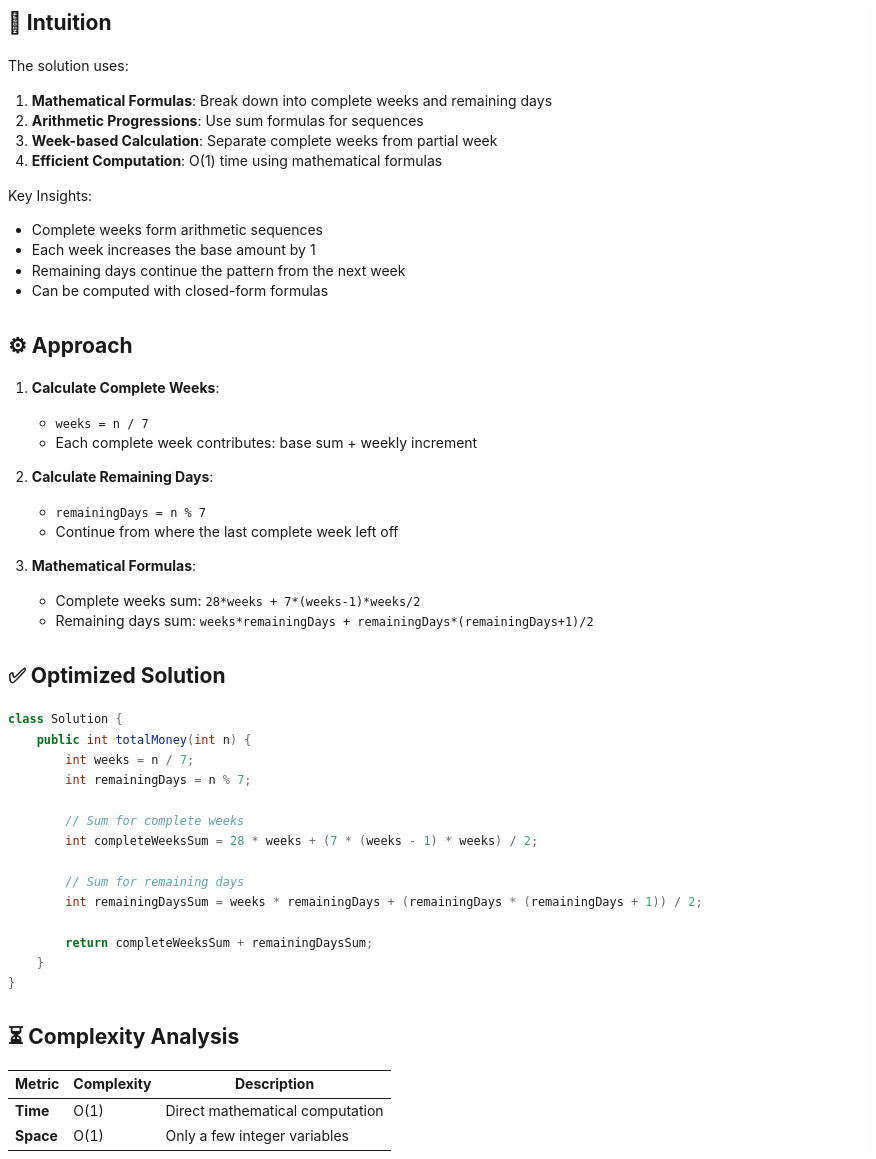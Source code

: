 ## 🧠 Intuition
The solution uses:
1. **Mathematical Formulas**: Break down into complete weeks and remaining days
2. **Arithmetic Progressions**: Use sum formulas for sequences
3. **Week-based Calculation**: Separate complete weeks from partial week
4. **Efficient Computation**: O(1) time using mathematical formulas

Key Insights:
- Complete weeks form arithmetic sequences
- Each week increases the base amount by 1
- Remaining days continue the pattern from the next week
- Can be computed with closed-form formulas

## ⚙️ Approach
1. **Calculate Complete Weeks**:
   - `weeks = n / 7`
   - Each complete week contributes: base sum + weekly increment

2. **Calculate Remaining Days**:
   - `remainingDays = n % 7`
   - Continue from where the last complete week left off

3. **Mathematical Formulas**:
   - Complete weeks sum: `28*weeks + 7*(weeks-1)*weeks/2`
   - Remaining days sum: `weeks*remainingDays + remainingDays*(remainingDays+1)/2`

## ✅ Optimized Solution
```java
class Solution {
    public int totalMoney(int n) {
        int weeks = n / 7;
        int remainingDays = n % 7;
        
        // Sum for complete weeks
        int completeWeeksSum = 28 * weeks + (7 * (weeks - 1) * weeks) / 2;
        
        // Sum for remaining days
        int remainingDaysSum = weeks * remainingDays + (remainingDays * (remainingDays + 1)) / 2;
        
        return completeWeeksSum + remainingDaysSum;
    }
}
```

## ⏳ Complexity Analysis
| Metric          | Complexity | Description |
|-----------------|------------|-------------|
| **Time**        | O(1)       | Direct mathematical computation |
| **Space**       | O(1)       | Only a few integer variables |
